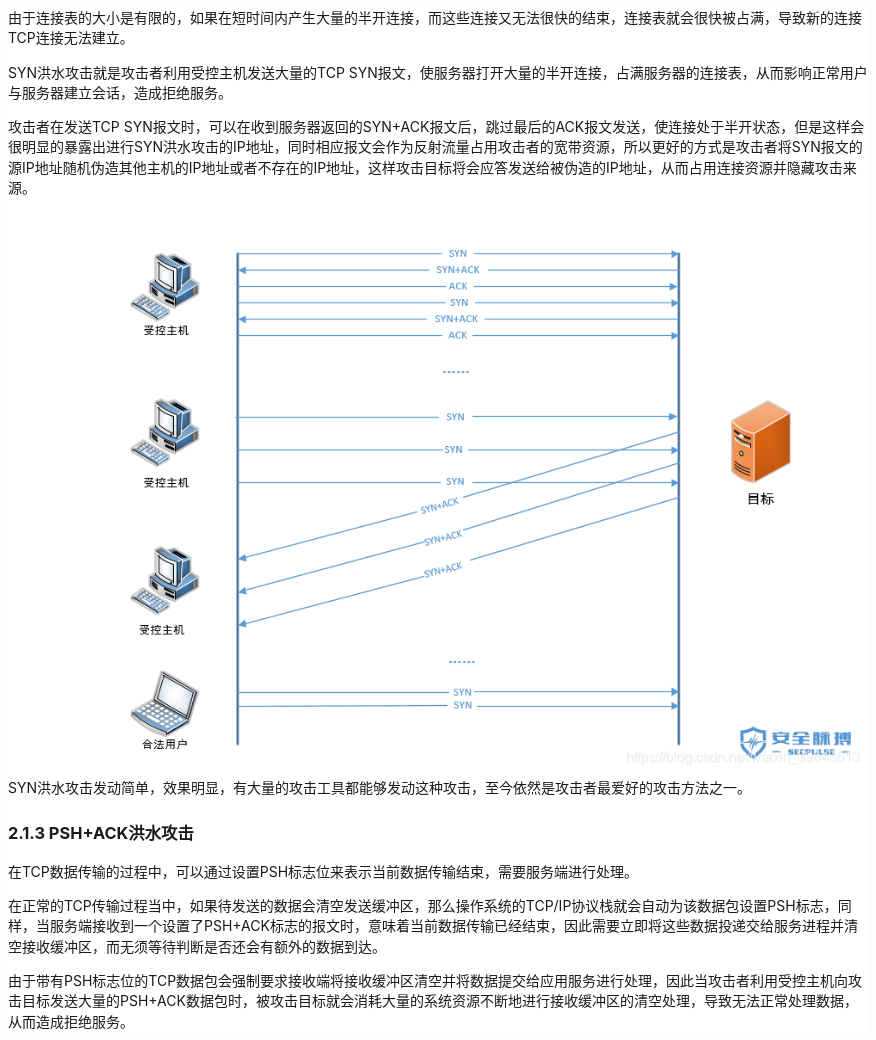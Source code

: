 由于连接表的大小是有限的，如果在短时间内产生大量的半开连接，而这些连接又无法很快的结束，连接表就会很快被占满，导致新的连接TCP连接无法建立。

SYN洪水攻击就是攻击者利用受控主机发送大量的TCP SYN报文，使服务器打开大量的半开连接，占满服务器的连接表，从而影响正常用户与服务器建立会话，造成拒绝服务。

攻击者在发送TCP SYN报文时，可以在收到服务器返回的SYN+ACK报文后，跳过最后的ACK报文发送，使连接处于半开状态，但是这样会很明显的暴露出进行SYN洪水攻击的IP地址，同时相应报文会作为反射流量占用攻击者的宽带资源，所以更好的方式是攻击者将SYN报文的源IP地址随机伪造其他主机的IP地址或者不存在的IP地址，这样攻击目标将会应答发送给被伪造的IP地址，从而占用连接资源并隐藏攻击来源。

![在这里插入图片描述](images/2020111417331916.png)
SYN洪水攻击发动简单，效果明显，有大量的攻击工具都能够发动这种攻击，至今依然是攻击者最爱好的攻击方法之一。

### 2.1.3  PSH+ACK洪水攻击
在TCP数据传输的过程中，可以通过设置PSH标志位来表示当前数据传输结束，需要服务端进行处理。

在正常的TCP传输过程当中，如果待发送的数据会清空发送缓冲区，那么操作系统的TCP/IP协议栈就会自动为该数据包设置PSH标志，同样，当服务端接收到一个设置了PSH+ACK标志的报文时，意味着当前数据传输已经结束，因此需要立即将这些数据投递交给服务进程并清空接收缓冲区，而无须等待判断是否还会有额外的数据到达。

由于带有PSH标志位的TCP数据包会强制要求接收端将接收缓冲区清空并将数据提交给应用服务进行处理，因此当攻击者利用受控主机向攻击目标发送大量的PSH+ACK数据包时，被攻击目标就会消耗大量的系统资源不断地进行接收缓冲区的清空处理，导致无法正常处理数据，从而造成拒绝服务。
